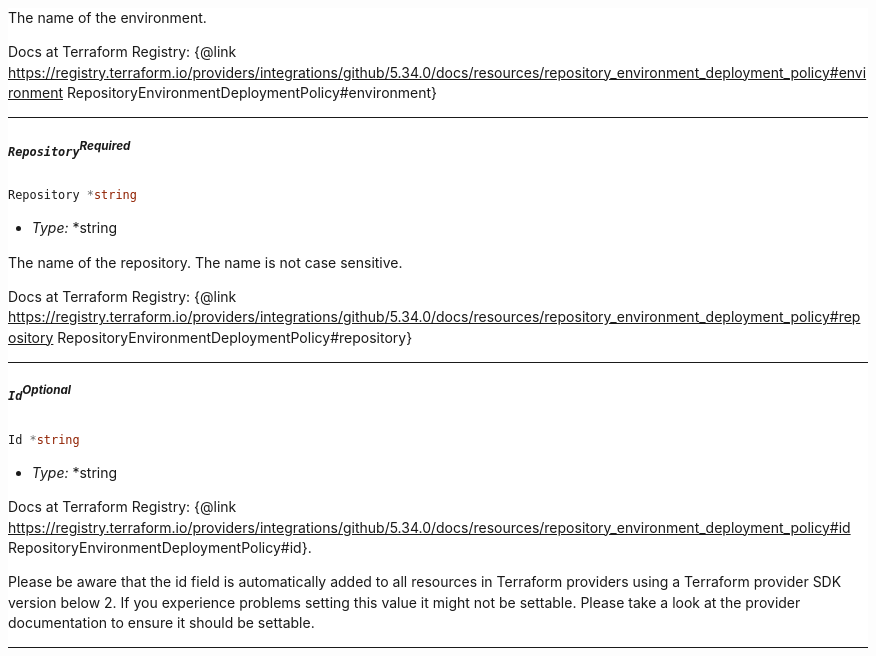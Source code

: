 The name of the environment.

Docs at Terraform Registry: {@link https://registry.terraform.io/providers/integrations/github/5.34.0/docs/resources/repository_environment_deployment_policy#environment RepositoryEnvironmentDeploymentPolicy#environment}

---

##### `Repository`<sup>Required</sup> <a name="Repository" id="@cdktf/provider-github.repositoryEnvironmentDeploymentPolicy.RepositoryEnvironmentDeploymentPolicyConfig.property.repository"></a>

```go
Repository *string
```

- *Type:* *string

The name of the repository. The name is not case sensitive.

Docs at Terraform Registry: {@link https://registry.terraform.io/providers/integrations/github/5.34.0/docs/resources/repository_environment_deployment_policy#repository RepositoryEnvironmentDeploymentPolicy#repository}

---

##### `Id`<sup>Optional</sup> <a name="Id" id="@cdktf/provider-github.repositoryEnvironmentDeploymentPolicy.RepositoryEnvironmentDeploymentPolicyConfig.property.id"></a>

```go
Id *string
```

- *Type:* *string

Docs at Terraform Registry: {@link https://registry.terraform.io/providers/integrations/github/5.34.0/docs/resources/repository_environment_deployment_policy#id RepositoryEnvironmentDeploymentPolicy#id}.

Please be aware that the id field is automatically added to all resources in Terraform providers using a Terraform provider SDK version below 2.
If you experience problems setting this value it might not be settable. Please take a look at the provider documentation to ensure it should be settable.

---



